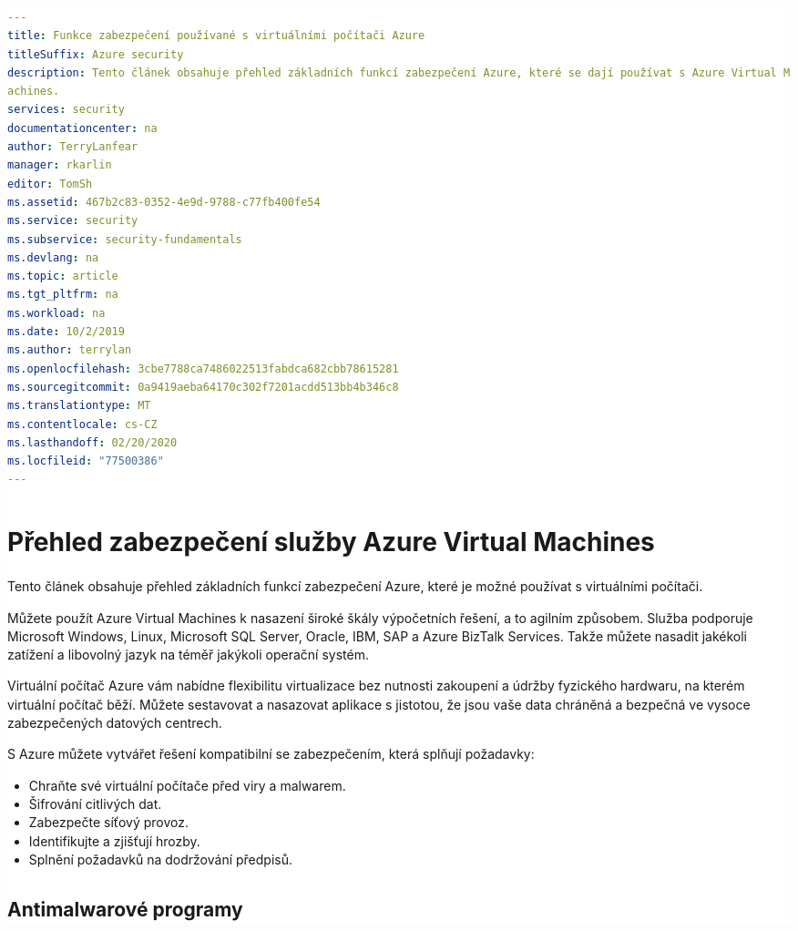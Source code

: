```yaml
---
title: Funkce zabezpečení používané s virtuálními počítači Azure
titleSuffix: Azure security
description: Tento článek obsahuje přehled základních funkcí zabezpečení Azure, které se dají používat s Azure Virtual Machines.
services: security
documentationcenter: na
author: TerryLanfear
manager: rkarlin
editor: TomSh
ms.assetid: 467b2c83-0352-4e9d-9788-c77fb400fe54
ms.service: security
ms.subservice: security-fundamentals
ms.devlang: na
ms.topic: article
ms.tgt_pltfrm: na
ms.workload: na
ms.date: 10/2/2019
ms.author: terrylan
ms.openlocfilehash: 3cbe7788ca7486022513fabdca682cbb78615281
ms.sourcegitcommit: 0a9419aeba64170c302f7201acdd513bb4b346c8
ms.translationtype: MT
ms.contentlocale: cs-CZ
ms.lasthandoff: 02/20/2020
ms.locfileid: "77500386"
---
```

# <a name="azure-virtual-machines-security-overview"></a>Přehled zabezpečení služby Azure Virtual Machines
Tento článek obsahuje přehled základních funkcí zabezpečení Azure, které je možné používat s virtuálními počítači.

Můžete použít Azure Virtual Machines k nasazení široké škály výpočetních řešení, a to agilním způsobem. Služba podporuje Microsoft Windows, Linux, Microsoft SQL Server, Oracle, IBM, SAP a Azure BizTalk Services. Takže můžete nasadit jakékoli zatížení a libovolný jazyk na téměř jakýkoli operační systém.

Virtuální počítač Azure vám nabídne flexibilitu virtualizace bez nutnosti zakoupení a údržby fyzického hardwaru, na kterém virtuální počítač běží. Můžete sestavovat a nasazovat aplikace s jistotou, že jsou vaše data chráněná a bezpečná ve vysoce zabezpečených datových centrech.

S Azure můžete vytvářet řešení kompatibilní se zabezpečením, která splňují požadavky:

* Chraňte své virtuální počítače před viry a malwarem.
* Šifrování citlivých dat.
* Zabezpečte síťový provoz.
* Identifikujte a zjišťují hrozby.
* Splnění požadavků na dodržování předpisů.  

## <a name="antimalware"></a>Antimalwarové programy

